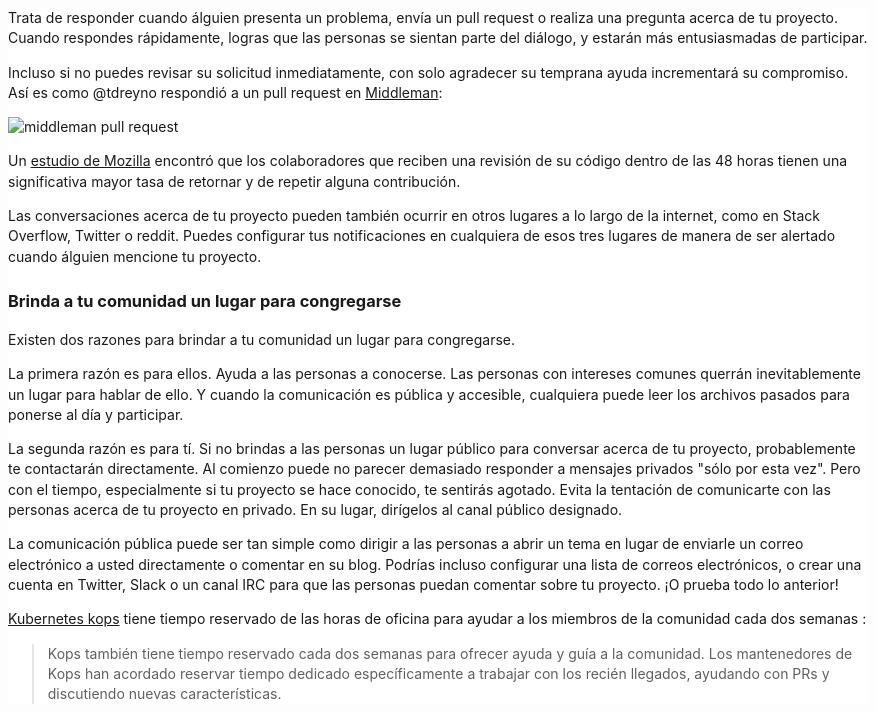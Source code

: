 Trata de responder cuando &aacute;lguien presenta un problema, env&iacute;a un pull request o realiza una pregunta
acerca de tu proyecto. Cuando respondes r&aacute;pidamente, logras que las personas se sientan parte del di&aacute;logo,
y estar&aacute;n m&aacute;s entusiasmadas de participar.

Incluso si no puedes revisar su solicitud inmediatamente, con solo agradecer su temprana ayuda incrementar&aacute; su
compromiso. As&iacute; es como @tdreyno respondi&oacute; a un pull request
en [Middleman](https://github.com/middleman/middleman/pull/1466):

![middleman pull request](../../assets/images/building-community/middleman_pr.png)

Un [estudio de Mozilla](https://docs.google.com/presentation/d/1hsJLv1ieSqtXBzd5YZusY-mB8e1VJzaeOmh8Q4VeMio/edit#slide=id.g43d857af8_0177)
encontr&oacute; que los colaboradores que reciben una revisi&oacute;n de su c&oacute;digo dentro de las 48 horas tienen
una significativa mayor tasa de retornar y de repetir alguna contribuci&oacute;n.

Las conversaciones acerca de tu proyecto pueden tambi&eacute;n ocurrir en otros lugares a lo largo de la internet, como
en Stack Overflow, Twitter o reddit. Puedes configurar tus notificaciones en cualquiera de esos tres lugares de manera
de ser alertado cuando &aacute;lguien mencione tu proyecto.

### Brinda a tu comunidad un lugar para congregarse

Existen dos razones para brindar a tu comunidad un lugar para congregarse.

La primera raz&oacute;n es para ellos. Ayuda a las personas a conocerse. Las personas con intereses comunes querr&aacute;n inevitablemente  un lugar para hablar de ello. Y cuando la comunicaci&oacute;n es p&uacute;blica y accesible, cualquiera puede leer los archivos pasados para ponerse al d&iacute;a y participar.

La segunda raz&oacute;n es para t&iacute;. Si no brindas a las personas un lugar p&uacute;blico para conversar acerca de tu proyecto, probablemente te contactar&aacute;n directamente. Al comienzo puede no parecer demasiado responder a mensajes privados "s&oacute;lo por esta vez". Pero con el tiempo, especialmente si tu proyecto se hace conocido, te sentir&aacute;s agotado. Evita la tentaci&oacute;n de comunicarte con las personas acerca de tu proyecto en privado. En su lugar, dir&iacute;gelos al canal p&uacute;blico designado.

La comunicaci&oacute;n p&uacute;blica puede ser tan simple como dirigir a las personas a abrir un tema en lugar de enviarle un correo electr&oacute;nico a usted directamente o comentar en su blog. Podr&iacute;as incluso configurar una lista de correos electr&oacute;nicos, o crear una cuenta en Twitter, Slack o un canal IRC para que las personas puedan comentar sobre tu proyecto. ¡O prueba todo lo anterior!

[Kubernetes kops](https://github.com/kubernetes/kops#getting-involved) tiene tiempo reservado de las horas de oficina para ayudar a los miembros de la comunidad cada dos semanas :

> Kops tambi&eacute;n tiene tiempo reservado cada dos semanas para ofrecer ayuda y gu&iacute;a a la comunidad. Los mantenedores de Kops han acordado reservar tiempo dedicado espec&iacute;ficamente a trabajar con los reci&eacute;n llegados, ayudando con PRs y discutiendo nuevas caracter&iacute;sticas.
